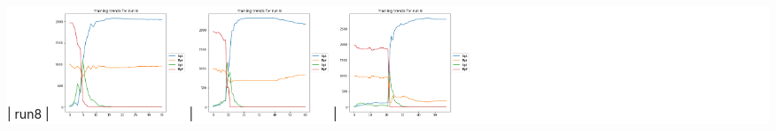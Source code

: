 | run8 | <img src=./blob_plots/without_entropy/simultaneous/run8.png width="150">  | <img src=./blob_plots/without_entropy/where_what/every1/run8.png width="150">  |<img src=./blob_plots/without_entropy/what_where/every1/run8.png width="150">